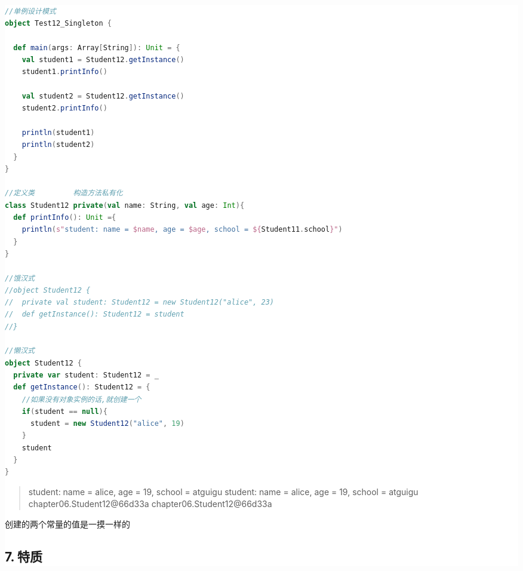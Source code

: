

```scala
//单例设计模式
object Test12_Singleton {

  def main(args: Array[String]): Unit = {
    val student1 = Student12.getInstance()
    student1.printInfo()

    val student2 = Student12.getInstance()
    student2.printInfo()

    println(student1)
    println(student2)
  }
}

//定义类         构造方法私有化
class Student12 private(val name: String, val age: Int){
  def printInfo(): Unit ={
    println(s"student: name = $name, age = $age, school = ${Student11.school}")
  }
}

//饿汉式
//object Student12 {
//  private val student: Student12 = new Student12("alice", 23)
//  def getInstance(): Student12 = student
//}

//懒汉式
object Student12 {
  private var student: Student12 = _
  def getInstance(): Student12 = {
    //如果没有对象实例的话,就创建一个
    if(student == null){
      student = new Student12("alice", 19)
    }
    student
  }
}
```

> student: name = alice, age = 19, school = atguigu
> student: name = alice, age = 19, school = atguigu
> chapter06.Student12@66d33a
> chapter06.Student12@66d33a

创建的两个常量的值是一摸一样的

## 7. 特质
